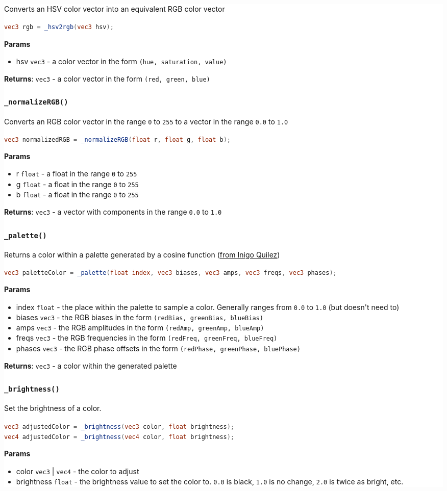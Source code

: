 Converts an HSV color vector into an equivalent RGB color vector
```glsl
vec3 rgb = _hsv2rgb(vec3 hsv);
```

**Params**

- hsv <code>vec3</code> - a color vector in the form `(hue, saturation, value)`

**Returns**: <code>vec3</code> - a color vector in the form `(red, green, blue)`  

### `_normalizeRGB()`

Converts an RGB color vector in the range `0` to `255` to a vector in the range `0.0` to `1.0`
```glsl
vec3 normalizedRGB = _normalizeRGB(float r, float g, float b);
```

**Params**

- r <code>float</code> - a float in the range `0` to `255`
- g <code>float</code> - a float in the range `0` to `255`
- b <code>float</code> - a float in the range `0` to `255`

**Returns**: <code>vec3</code> - a vector with components in the range `0.0` to `1.0`  

### `_palette()`

Returns a color within a palette generated by a cosine function 
([from Inigo Quilez](https://iquilezles.org/www/articles/palettes/palettes.htm))

```glsl
vec3 paletteColor = _palette(float index, vec3 biases, vec3 amps, vec3 freqs, vec3 phases);
```

**Params**

- index <code>float</code> - the place within the palette to sample a color. Generally ranges from `0.0` to `1.0` (but doesn't need to)
- biases <code>vec3</code> - the RGB biases in the form `(redBias, greenBias, blueBias)`
- amps <code>vec3</code> - the RGB amplitudes in the form `(redAmp, greenAmp, blueAmp)`
- freqs <code>vec3</code> - the RGB frequencies in the form `(redFreq, greenFreq, blueFreq)`
- phases <code>vec3</code> - the RGB phase offsets in the form `(redPhase, greenPhase, bluePhase)`

**Returns**: <code>vec3</code> - a color within the generated palette  

### `_brightness()`

Set the brightness of a color.
```glsl
vec3 adjustedColor = _brightness(vec3 color, float brightness);
vec4 adjustedColor = _brightness(vec4 color, float brightness);
```

**Params**
- color <code>vec3</code> | <code>vec4</code> - the color to adjust
- brightness `float` - the brightness value to set the color to. `0.0` is black, `1.0` is no change, `2.0` is twice as bright, etc.
